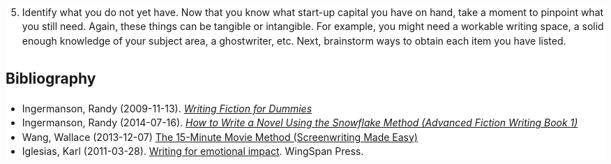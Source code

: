 5. Identify what you do not yet have. Now that you know what start-up capital you have on hand, take a moment to pinpoint what you still need. Again, these things can be tangible or intangible. For example, you might need a workable writing space, a solid enough knowledge of your subject area, a ghostwriter, etc. Next, brainstorm ways to obtain each item you have listed.

## Bibliography

   * Ingermanson, Randy (2009-11-13). *[Writing Fiction for Dummies](http://www.amazon.com/Writing-Fiction-Dummies-Randy-Ingermanson/dp/0470530707/)*
   * Ingermanson, Randy (2014-07-16). *[How to Write a Novel Using the Snowflake Method (Advanced Fiction Writing Book 1)](http://www.amazon.com/Snowflake-Method-Advanced-Fiction-Writing/dp/1500574058)*
   * Wang, Wallace (2013-12-07) [The 15-Minute Movie Method (Screenwriting Made Easy)](http://www.amazon.com/15-Minute-Movie-Method-Screenwriting-Made-ebook/dp/B004TMD9K8/)
   * Iglesias, Karl (2011-03-28). [Writing for emotional impact](http://www.amazon.com/Writing-Emotional-Impact-Techniques-Fascinate/dp/1595940286). WingSpan Press.
